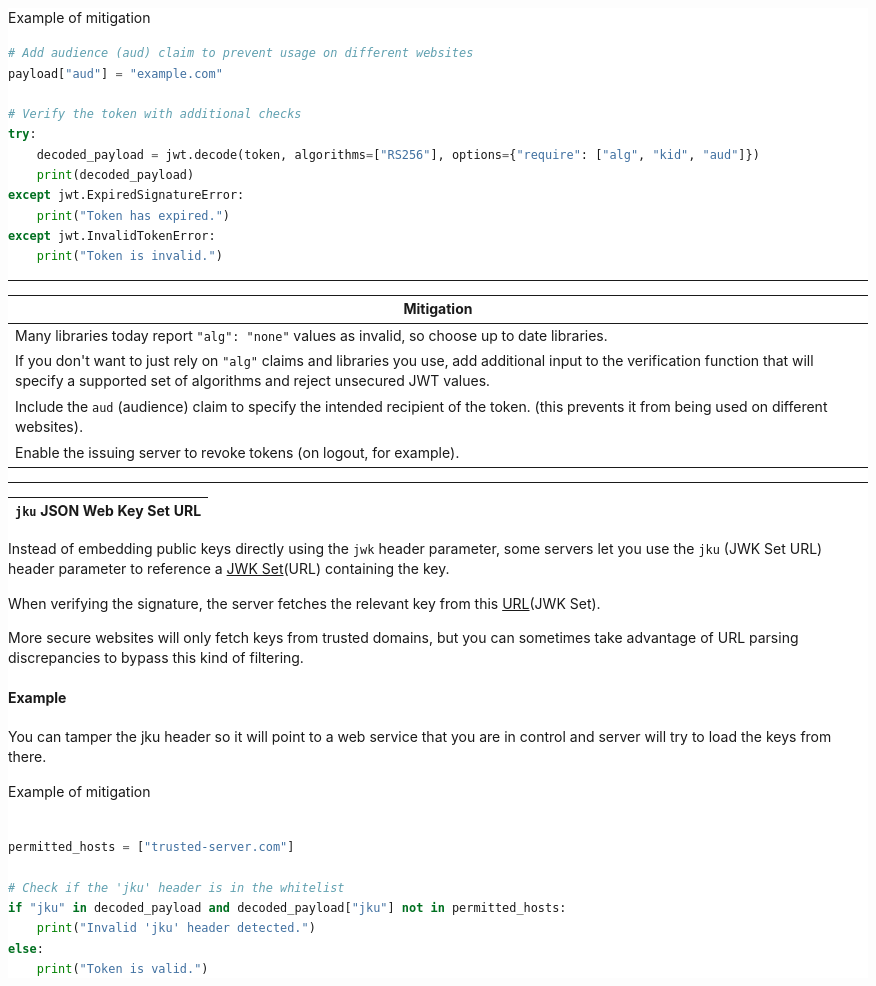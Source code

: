 ```python
```

 Example of mitigation 

```python
# Add audience (aud) claim to prevent usage on different websites
payload["aud"] = "example.com"

# Verify the token with additional checks
try:
    decoded_payload = jwt.decode(token, algorithms=["RS256"], options={"require": ["alg", "kid", "aud"]})
    print(decoded_payload)
except jwt.ExpiredSignatureError:
    print("Token has expired.")
except jwt.InvalidTokenError:
    print("Token is invalid.")


```


---


| Mitigation                                                                                                                                                                                                 |
| ---------------------------------------------------------------------------------------------------------------------------------------------------------------------------------------------------------- |
| Many libraries today report `"alg": "none"` values as invalid, so choose up to date libraries.                                                                                                             |
| If you don't want to just rely on `"alg"` claims and libraries you use, add additional input to the verification function that will specify a supported set of algorithms and reject unsecured JWT values. |
| Include the `aud` (audience) claim to specify the intended recipient of the token. (this prevents it from being used on different websites).                                                               |
| Enable the issuing server to revoke tokens (on logout, for example).                                                                                                                                       |





______________________
| `jku` JSON Web Key Set URL   |
| ---  |


 Instead of embedding public keys directly using the `jwk` header parameter, some servers let you use the `jku` (JWK Set URL) header parameter to reference a <u>JWK Set</u>(URL) containing the key. 
 
 When verifying the signature, the server fetches the relevant key from this <u>URL</u>(JWK Set).
 
 More secure websites will only fetch keys from trusted domains, but you can sometimes take advantage of URL parsing discrepancies to bypass this kind of filtering.
####  Example

You can tamper the jku header so it will point to a web service that you are in control and server will try to load the keys from there. 

 Example of mitigation
```python

permitted_hosts = ["trusted-server.com"]

# Check if the 'jku' header is in the whitelist
if "jku" in decoded_payload and decoded_payload["jku"] not in permitted_hosts:
    print("Invalid 'jku' header detected.")
else:
    print("Token is valid.")


```
